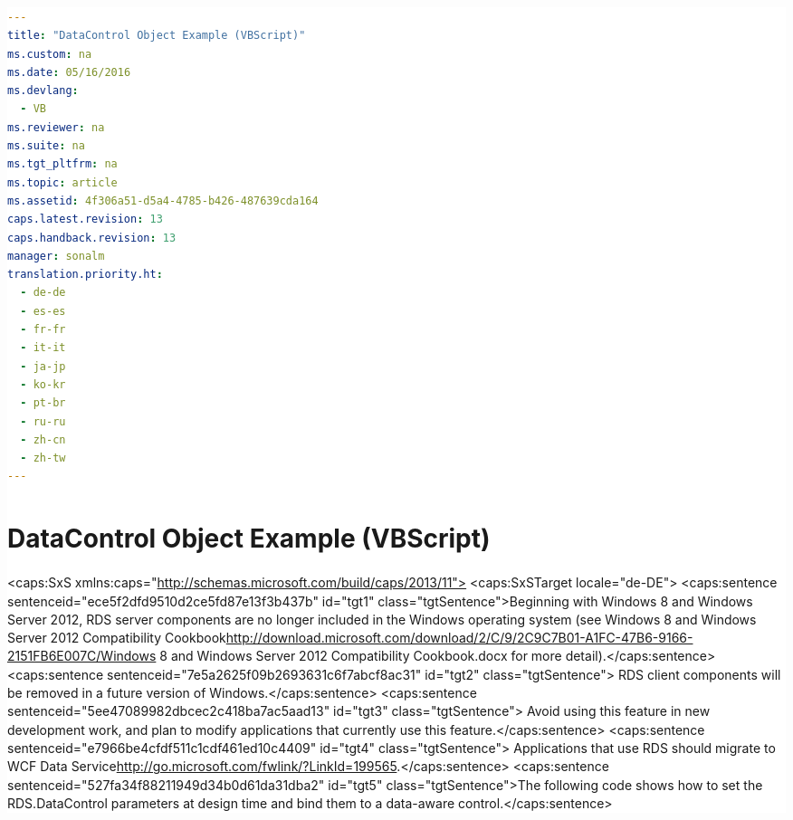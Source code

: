 ```yaml
---
title: "DataControl Object Example (VBScript)"
ms.custom: na
ms.date: 05/16/2016
ms.devlang: 
  - VB
ms.reviewer: na
ms.suite: na
ms.tgt_pltfrm: na
ms.topic: article
ms.assetid: 4f306a51-d5a4-4785-b426-487639cda164
caps.latest.revision: 13
caps.handback.revision: 13
manager: sonalm
translation.priority.ht: 
  - de-de
  - es-es
  - fr-fr
  - it-it
  - ja-jp
  - ko-kr
  - pt-br
  - ru-ru
  - zh-cn
  - zh-tw
---
```

# DataControl Object Example (VBScript)
<?xml version="1.0" encoding="utf-8"?>
<caps:SxS xmlns:caps="http://schemas.microsoft.com/build/caps/2013/11">
  <caps:SxSTarget locale="de-DE">
    <developerReferenceWithoutSyntaxDocument xsi:schemaLocation="http://ddue.schemas.microsoft.com/authoring/2003/5 http://dduestorage.blob.core.windows.net/ddueschema/developer.xsd" xmlns="http://ddue.schemas.microsoft.com/authoring/2003/5" xmlns:xlink="http://www.w3.org/1999/xlink" xmlns:xsi="http://www.w3.org/2001/XMLSchema-instance">
      <introduction>
        <alert class="important">
          <para>
            <caps:sentence sentenceid="ece5f2dfd9510d2ce5fd87e13f3b437b" id="tgt1" class="tgtSentence">Beginning with Windows 8 and Windows Server 2012, RDS server components are no longer included in the Windows operating system (see Windows 8 and <externalLink><linkText>Windows Server 2012 Compatibility Cookbook</linkText><linkUri>http://download.microsoft.com/download/2/C/9/2C9C7B01-A1FC-47B6-9166-2151FB6E007C/Windows 8 and Windows Server 2012 Compatibility Cookbook.docx</linkUri></externalLink> for more detail).</caps:sentence>
            <caps:sentence sentenceid="7e5a2625f09b2693631c6f7abcf8ac31" id="tgt2" class="tgtSentence"> RDS client components will be removed in a future version of Windows.</caps:sentence>
            <caps:sentence sentenceid="5ee47089982dbcec2c418ba7ac5aad13" id="tgt3" class="tgtSentence"> Avoid using this feature in new development work, and plan to modify applications that currently use this feature.</caps:sentence>
            <caps:sentence sentenceid="e7966be4cfdf511c1cdf461ed10c4409" id="tgt4" class="tgtSentence"> Applications that use RDS should migrate to <externalLink><linkText>WCF Data Service</linkText><linkUri>http://go.microsoft.com/fwlink/?LinkId=199565</linkUri></externalLink>.</caps:sentence>
          </para>
        </alert>
        <para>
          <caps:sentence sentenceid="527fa34f88211949d34b0d61da31dba2" id="tgt5" class="tgtSentence">The following code shows how to set the <legacyLink xlink:href="d85ea4fc-451c-436e-97b8-58f92b149dd0">RDS.DataControl</legacyLink> parameters at design time and bind them to a data-aware control.</caps:sentence>